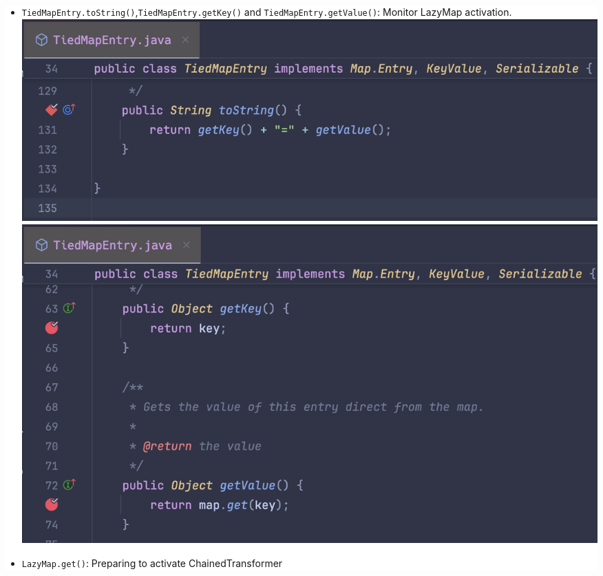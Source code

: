   - `TiedMapEntry.toString()`,`TiedMapEntry.getKey()` and `TiedMapEntry.getValue()`: Monitor LazyMap activation.
    ![TiedMapEntry_toString.png](https://raw.githubusercontent.com/a-tt-om/Analyze-CommonsCollections5-gadget-chain/main/image/TiedMapEntry_toString.png)
    ![TiedMapEntry_getValue.png](https://raw.githubusercontent.com/a-tt-om/Analyze-CommonsCollections5-gadget-chain/main/image/TiedMapEntry_getValue.png)

  - `LazyMap.get()`: Preparing to activate ChainedTransformer